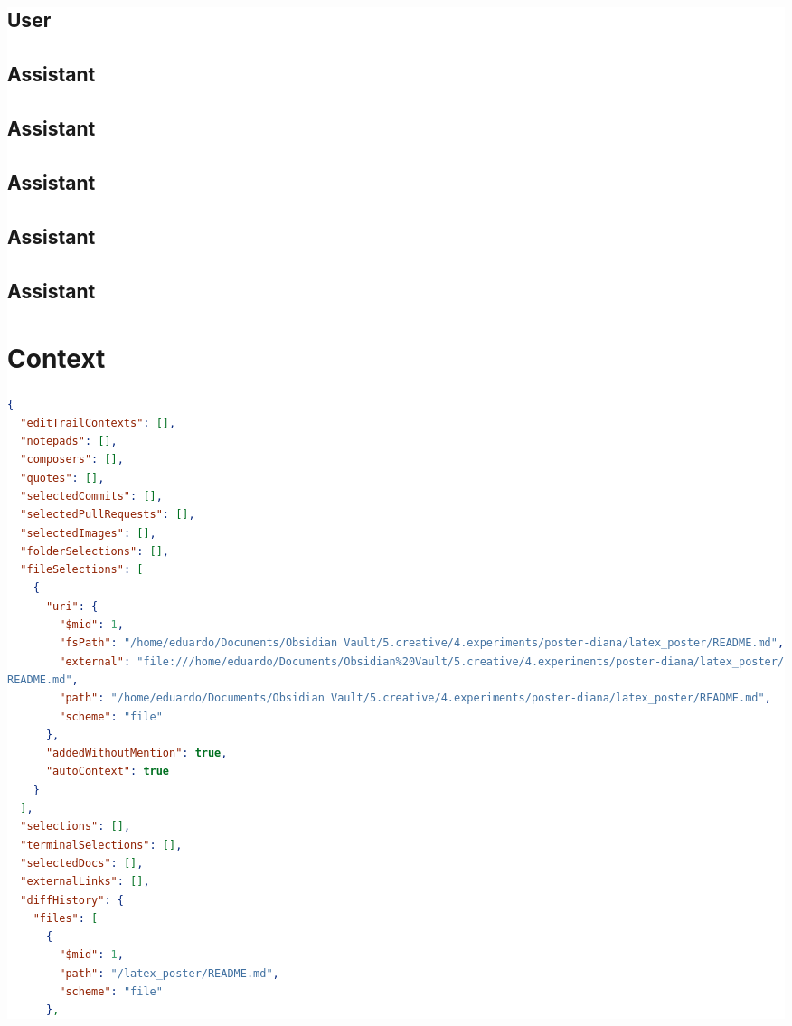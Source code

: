 

## User



## Assistant



## Assistant



## Assistant



## Assistant



## Assistant



# Context

```json
{
  "editTrailContexts": [],
  "notepads": [],
  "composers": [],
  "quotes": [],
  "selectedCommits": [],
  "selectedPullRequests": [],
  "selectedImages": [],
  "folderSelections": [],
  "fileSelections": [
    {
      "uri": {
        "$mid": 1,
        "fsPath": "/home/eduardo/Documents/Obsidian Vault/5.creative/4.experiments/poster-diana/latex_poster/README.md",
        "external": "file:///home/eduardo/Documents/Obsidian%20Vault/5.creative/4.experiments/poster-diana/latex_poster/README.md",
        "path": "/home/eduardo/Documents/Obsidian Vault/5.creative/4.experiments/poster-diana/latex_poster/README.md",
        "scheme": "file"
      },
      "addedWithoutMention": true,
      "autoContext": true
    }
  ],
  "selections": [],
  "terminalSelections": [],
  "selectedDocs": [],
  "externalLinks": [],
  "diffHistory": {
    "files": [
      {
        "$mid": 1,
        "path": "/latex_poster/README.md",
        "scheme": "file"
      },
```